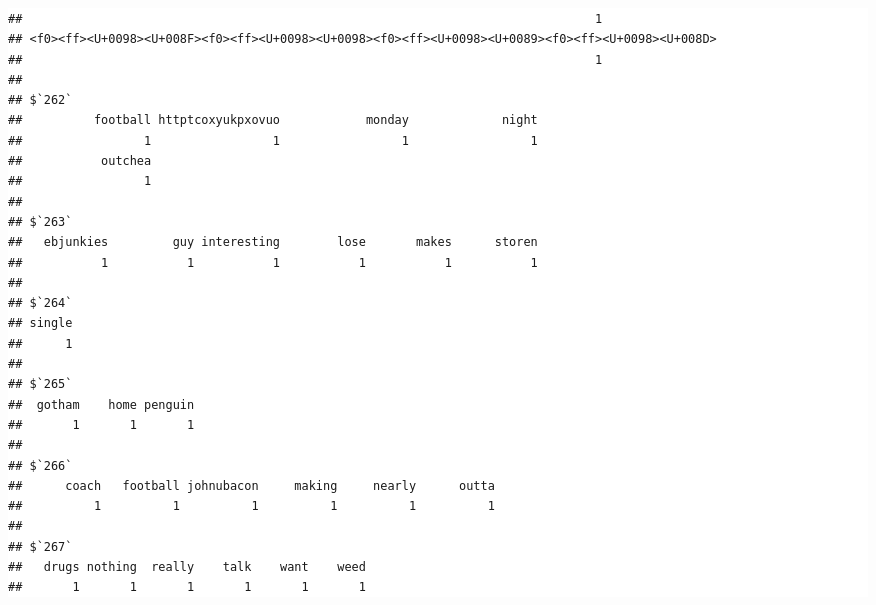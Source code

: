     ##                                                                                1 
    ## <f0><ff><U+0098><U+008F><f0><ff><U+0098><U+0098><f0><ff><U+0098><U+0089><f0><ff><U+0098><U+008D> 
    ##                                                                                1 
    ## 
    ## $`262`
    ##          football httptcoxyukpxovuo            monday             night 
    ##                 1                 1                 1                 1 
    ##           outchea 
    ##                 1 
    ## 
    ## $`263`
    ##   ebjunkies         guy interesting        lose       makes      storen 
    ##           1           1           1           1           1           1 
    ## 
    ## $`264`
    ## single 
    ##      1 
    ## 
    ## $`265`
    ##  gotham    home penguin 
    ##       1       1       1 
    ## 
    ## $`266`
    ##      coach   football johnubacon     making     nearly      outta 
    ##          1          1          1          1          1          1 
    ## 
    ## $`267`
    ##   drugs nothing  really    talk    want    weed 
    ##       1       1       1       1       1       1 